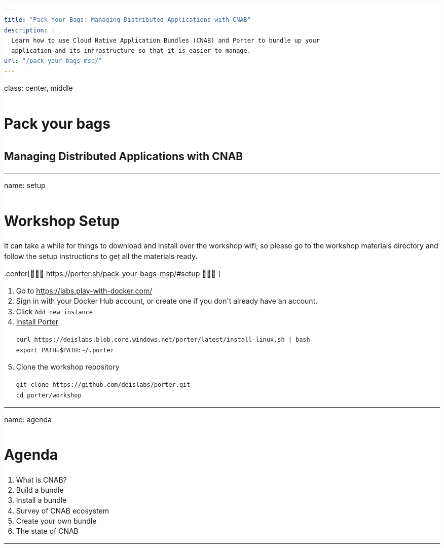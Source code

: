 ```yaml
---
title: "Pack Your Bags: Managing Distributed Applications with CNAB"
description: |
  Learn how to use Cloud Native Application Bundles (CNAB) and Porter to bundle up your
  application and its infrastructure so that it is easier to manage.
url: "/pack-your-bags-msp/"
---
```

class: center, middle

# Pack your bags
##  Managing Distributed Applications with CNAB

---
name: setup

# Workshop Setup

It can take a while for things to download and install over the workshop wifi,
so please go to the workshop materials directory and follow the setup instructions
to get all the materials ready.

.center[👩🏽‍✈️ https://porter.sh/pack-your-bags-msp/#setup 👩🏽‍✈️ ]

1. Go to https://labs.play-with-docker.com/
1. Sign in with your Docker Hub account, or create one if you don't already have an account.
1. Click `Add new instance`
1. [Install Porter](https://porter.sh/install)
   ```
   curl https://deislabs.blob.core.windows.net/porter/latest/install-linux.sh | bash
   export PATH=$PATH:~/.porter
   ```
1. Clone the workshop repository
    ```
    git clone https://github.com/deislabs/porter.git
    cd porter/workshop
    ```

---
name: agenda

# Agenda

1. What is CNAB?
1. Build a bundle
1. Install a bundle
1. Survey of CNAB ecosystem
1. Create your own bundle
1. The state of CNAB

---

[asciiart]: https://github.com/deislabs/porter/tree/master/workshop/asciiart